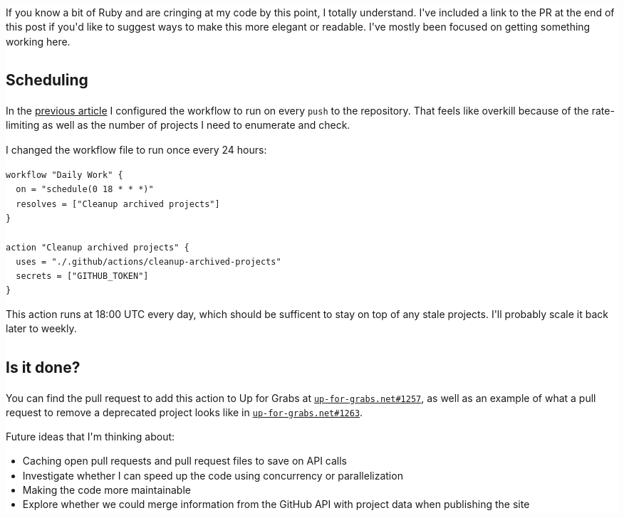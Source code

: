 If you know a bit of Ruby and are cringing at my code by this point, I totally understand. I've included a link to the PR at the end of this post if you'd like to suggest ways to make this more elegant or readable. I've mostly been focused on getting something working here.

## Scheduling

In the [previous article](/notes/github-actions-hello-world-in-ruby/) I configured the workflow to run on every `push` to the repository. That feels like overkill because of the rate-limiting as well as the number of projects I need to enumerate and check.

I changed the workflow file to run once every 24 hours:

```
workflow "Daily Work" {
  on = "schedule(0 18 * * *)"
  resolves = ["Cleanup archived projects"]
}

action "Cleanup archived projects" {
  uses = "./.github/actions/cleanup-archived-projects"
  secrets = ["GITHUB_TOKEN"]
}
```

This action runs at 18:00 UTC every day, which should be sufficent to stay on top of any stale projects. I'll probably scale it back later to weekly.

## Is it done?

You can find the pull request to add this action to Up for Grabs at [`up-for-grabs.net#1257`](https://github.com/up-for-grabs/up-for-grabs.net/pull/1257), as well as an example of what a pull request to remove a deprecated project looks like in [`up-for-grabs.net#1263`](https://github.com/up-for-grabs/up-for-grabs.net/pull/1263).

Future ideas that I'm thinking about:

 - Caching open pull requests and pull request files to save on API calls
 - Investigate whether I can speed up the code using concurrency or parallelization
 - Making the code more maintainable
 - Explore whether we could merge information from the GitHub API with project data when publishing the site
